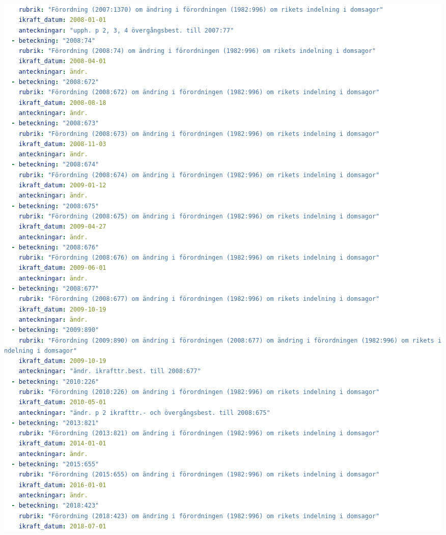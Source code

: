 ```yaml
    rubrik: "Förordning (2007:1370) om ändring i förordningen (1982:996) om rikets indelning i domsagor"
    ikraft_datum: 2008-01-01
    anteckningar: "upph. p 2, 3, 4 övergångsbest. till 2007:77"
  - beteckning: "2008:74"
    rubrik: "Förordning (2008:74) om ändring i förordningen (1982:996) om rikets indelning i domsagor"
    ikraft_datum: 2008-04-01
    anteckningar: ändr.
  - beteckning: "2008:672"
    rubrik: "Förordning (2008:672) om ändring i förordningen (1982:996) om rikets indelning i domsagor"
    ikraft_datum: 2008-08-18
    anteckningar: ändr.
  - beteckning: "2008:673"
    rubrik: "Förordning (2008:673) om ändring i förordningen (1982:996) om rikets indelning i domsagor"
    ikraft_datum: 2008-11-03
    anteckningar: ändr.
  - beteckning: "2008:674"
    rubrik: "Förordning (2008:674) om ändring i förordningen (1982:996) om rikets indelning i domsagor"
    ikraft_datum: 2009-01-12
    anteckningar: ändr.
  - beteckning: "2008:675"
    rubrik: "Förordning (2008:675) om ändring i förordningen (1982:996) om rikets indelning i domsagor"
    ikraft_datum: 2009-04-27
    anteckningar: ändr.
  - beteckning: "2008:676"
    rubrik: "Förordning (2008:676) om ändring i förordningen (1982:996) om rikets indelning i domsagor"
    ikraft_datum: 2009-06-01
    anteckningar: ändr.
  - beteckning: "2008:677"
    rubrik: "Förordning (2008:677) om ändring i förordningen (1982:996) om rikets indelning i domsagor"
    ikraft_datum: 2009-10-19
    anteckningar: ändr.
  - beteckning: "2009:890"
    rubrik: "Förordning (2009:890) om ändring i förordningen (2008:677) om ändring i förordningen (1982:996) om rikets indelning i domsagor"
    ikraft_datum: 2009-10-19
    anteckningar: "ändr. ikrafttr.best. till 2008:677"
  - beteckning: "2010:226"
    rubrik: "Förordning (2010:226) om ändring i förordningen (1982:996) om rikets indelning i domsagor"
    ikraft_datum: 2010-05-01
    anteckningar: "ändr. p 2 ikrafttr.- och övergångsbest. till 2008:675"
  - beteckning: "2013:821"
    rubrik: "Förordning (2013:821) om ändring i förordningen (1982:996) om rikets indelning i domsagor"
    ikraft_datum: 2014-01-01
    anteckningar: ändr.
  - beteckning: "2015:655"
    rubrik: "Förordning (2015:655) om ändring i förordningen (1982:996) om rikets indelning i domsagor"
    ikraft_datum: 2016-01-01
    anteckningar: ändr.
  - beteckning: "2018:423"
    rubrik: "Förordning (2018:423) om ändring i förordningen (1982:996) om rikets indelning i domsagor"
    ikraft_datum: 2018-07-01
```